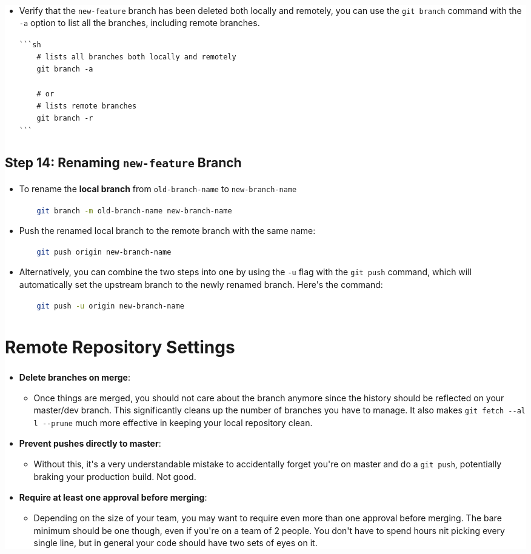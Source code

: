 - Verify that the `new-feature` branch has been deleted both locally and remotely, you can use the `git branch` command with the `-a` option to list all the branches, including remote branches.

      ```sh
          # lists all branches both locally and remotely
          git branch -a

          # or
          # lists remote branches
          git branch -r
      ```

## Step 14: Renaming `new-feature` Branch

- To rename the **local branch** from `old-branch-name` to `new-branch-name`
  ```sh
      git branch -m old-branch-name new-branch-name
  ```
- Push the renamed local branch to the remote branch with the same name:

  ```sh
      git push origin new-branch-name
  ```

- Alternatively, you can combine the two steps into one by using the `-u` flag with the `git push` command, which will automatically set the upstream branch to the newly renamed branch. Here's the command:

  ```sh
      git push -u origin new-branch-name
  ```

# Remote Repository Settings

- **Delete branches on merge**:

  - Once things are merged, you should not care about the branch anymore since the history should be reflected on your master/dev branch. This significantly cleans up the number of branches you have to manage. It also makes `git fetch --all --prune` much more effective in keeping your local repository clean.

- **Prevent pushes directly to master**:

  - Without this, it's a very understandable mistake to accidentally forget you're on master and do a `git push`, potentially braking your production build. Not good.

- **Require at least one approval before merging**:
  - Depending on the size of your team, you may want to require even more than one approval before merging. The bare minimum should be one though, even if you're on a team of 2 people. You don't have to spend hours nit picking every single line, but in general your code should have two sets of eyes on it.
